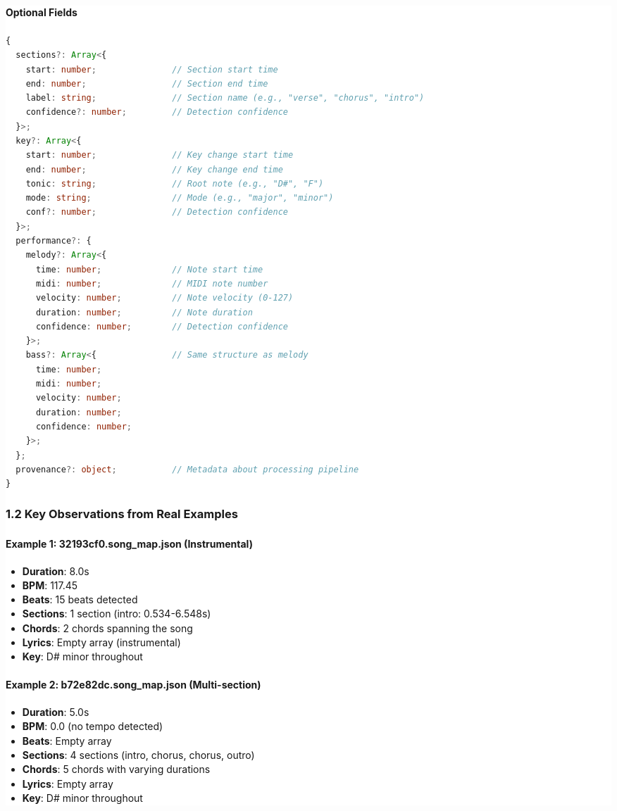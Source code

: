 #### Optional Fields

```typescript
{
  sections?: Array<{
    start: number;               // Section start time
    end: number;                 // Section end time
    label: string;               // Section name (e.g., "verse", "chorus", "intro")
    confidence?: number;         // Detection confidence
  }>;
  key?: Array<{
    start: number;               // Key change start time
    end: number;                 // Key change end time
    tonic: string;               // Root note (e.g., "D#", "F")
    mode: string;                // Mode (e.g., "major", "minor")
    conf?: number;               // Detection confidence
  }>;
  performance?: {
    melody?: Array<{
      time: number;              // Note start time
      midi: number;              // MIDI note number
      velocity: number;          // Note velocity (0-127)
      duration: number;          // Note duration
      confidence: number;        // Detection confidence
    }>;
    bass?: Array<{               // Same structure as melody
      time: number;
      midi: number;
      velocity: number;
      duration: number;
      confidence: number;
    }>;
  };
  provenance?: object;           // Metadata about processing pipeline
}
```

### 1.2 Key Observations from Real Examples

#### Example 1: 32193cf0.song_map.json (Instrumental)
- **Duration**: 8.0s
- **BPM**: 117.45
- **Beats**: 15 beats detected
- **Sections**: 1 section (intro: 0.534-6.548s)
- **Chords**: 2 chords spanning the song
- **Lyrics**: Empty array (instrumental)
- **Key**: D# minor throughout

#### Example 2: b72e82dc.song_map.json (Multi-section)
- **Duration**: 5.0s
- **BPM**: 0.0 (no tempo detected)
- **Beats**: Empty array
- **Sections**: 4 sections (intro, chorus, chorus, outro)
- **Chords**: 5 chords with varying durations
- **Lyrics**: Empty array
- **Key**: D# minor throughout
